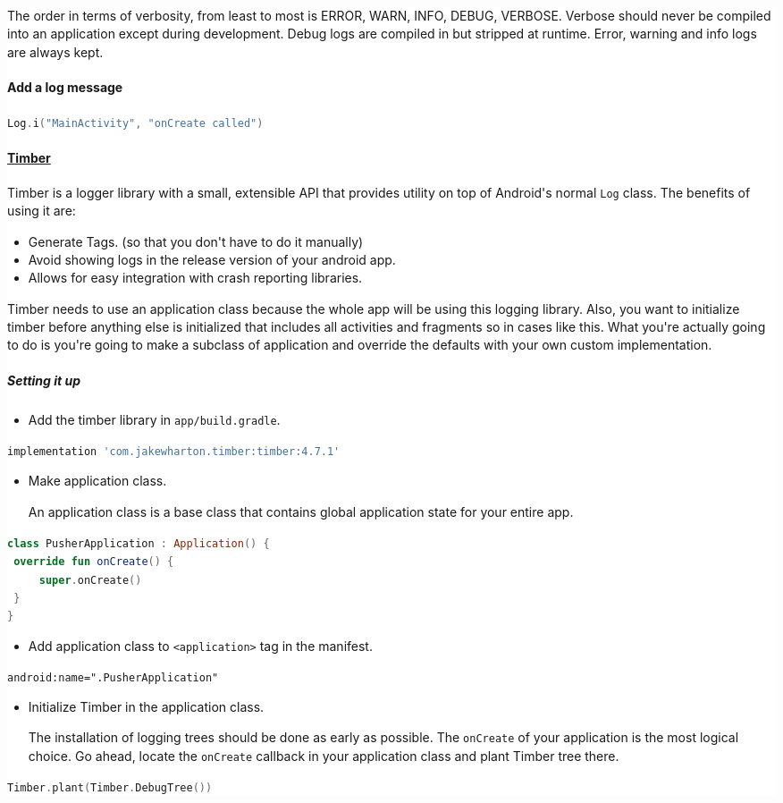 The order in terms of verbosity, from least to most is ERROR, WARN, INFO, DEBUG, VERBOSE. Verbose should never be compiled into an application except during development. Debug logs are compiled in but stripped at runtime. Error, warning and info logs are always kept.  
  
#### Add a log message  
  
```kotlin  
Log.i("MainActivity", "onCreate called")  
```  
  
#### [Timber](https://github.com/JakeWharton/timber)  
  
Timber is a logger library with a small, extensible API that provides utility on top of Android's normal `Log` class. The benefits of using it are:  
  
- Generate Tags. (so that you don't have to do it manually)  
- Avoid showing logs in the release version of your android app.  
- Allows for easy integration with crash reporting libraries.  
  
Timber needs to use an application class because the whole app will be using this logging library. Also, you want to initialize timber before anything else is initialized that includes all activities and fragments so in cases like this. What you're actually going to do is you're going to make a subclass of application and override the defaults with your own custom implementation.  
  
##### Setting it up  
  
- Add the timber library in `app/build.gradle`.  
    
```groovy  
implementation 'com.jakewharton.timber:timber:4.7.1'  
```  
  
- Make application class.  
    
  An application class is a base class that contains global application state for your entire app.  
    
```kotlin  
class PusherApplication : Application() {  
 override fun onCreate() {  
     super.onCreate()  
 }  
}  
```  
  
- Add application class to `<application>` tag in the manifest.  
    
```xml  
android:name=".PusherApplication"  
```  
  
- Initialize Timber in the application class.  
    
  The installation of logging trees should be done as early as possible. The `onCreate` of your application is the most logical choice. Go ahead, locate the `onCreate` callback in your application class and plant Timber tree there.  
    
```kotlin  
Timber.plant(Timber.DebugTree())  
```  
  